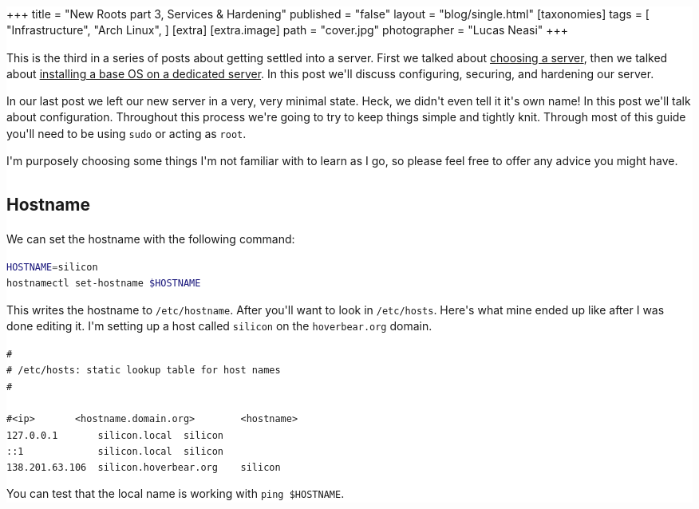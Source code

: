 +++
title = "New Roots part 3, Services & Hardening"
published = "false"
layout = "blog/single.html"
[taxonomies]
tags = [
  "Infrastructure",
  "Arch Linux",
]
[extra]
[extra.image]
path =  "cover.jpg"
photographer = "Lucas Neasi"
+++

This is the third in a series of posts about getting settled into a server. First we talked about [choosing a server](/2016/05/06/new-roots-1/), then we talked about [installing a base OS on a dedicated server](/2016/05/06/new-roots-2/). In this post we'll discuss configuring, securing, and hardening our server.

In our last post we left our new server in a very, very minimal state. Heck, we didn't even tell it it's own name! In this post we'll talk about configuration. Throughout this process we're going to try to keep things simple and tightly knit. Through most of this guide you'll need to be using `sudo` or acting as `root`.



I'm purposely choosing some things I'm not familiar with to learn as I go, so please feel free to offer any advice you might have.

## Hostname

We can set the hostname with the following command:

```bash
HOSTNAME=silicon
hostnamectl set-hostname $HOSTNAME
```

This writes the hostname to `/etc/hostname`. After you'll want to look in `/etc/hosts`. Here's what mine ended up like after I was done editing it. I'm setting up a host called `silicon` on the `hoverbear.org` domain.


```
#
# /etc/hosts: static lookup table for host names
#

#<ip>	    <hostname.domain.org>	     <hostname>
127.0.0.1       silicon.local  silicon
::1             silicon.local  silicon
138.201.63.106  silicon.hoverbear.org    silicon
```

You can test that the local name is working with `ping $HOSTNAME`.
